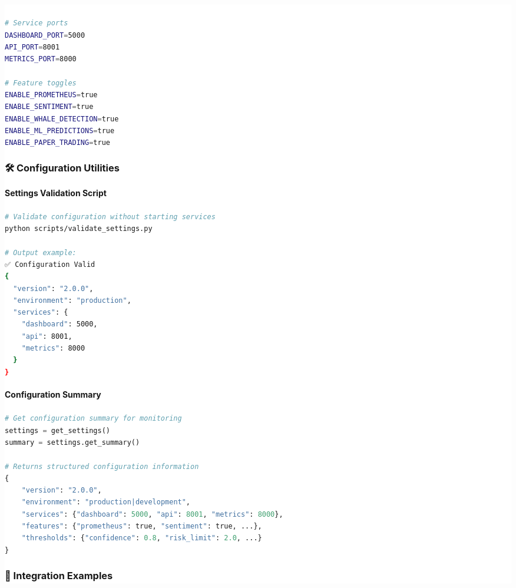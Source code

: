 ```bash

# Service ports
DASHBOARD_PORT=5000
API_PORT=8001
METRICS_PORT=8000

# Feature toggles
ENABLE_PROMETHEUS=true
ENABLE_SENTIMENT=true
ENABLE_WHALE_DETECTION=true
ENABLE_ML_PREDICTIONS=true
ENABLE_PAPER_TRADING=true
```

### 🛠️ Configuration Utilities

#### Settings Validation Script
```bash
# Validate configuration without starting services
python scripts/validate_settings.py

# Output example:
✅ Configuration Valid
{
  "version": "2.0.0",
  "environment": "production",
  "services": {
    "dashboard": 5000,
    "api": 8001,
    "metrics": 8000
  }
}
```

#### Configuration Summary
```python
# Get configuration summary for monitoring
settings = get_settings()
summary = settings.get_summary()

# Returns structured configuration information
{
    "version": "2.0.0",
    "environment": "production|development",
    "services": {"dashboard": 5000, "api": 8001, "metrics": 8000},
    "features": {"prometheus": true, "sentiment": true, ...},
    "thresholds": {"confidence": 0.8, "risk_limit": 2.0, ...}
}
```

### 🔧 Integration Examples
